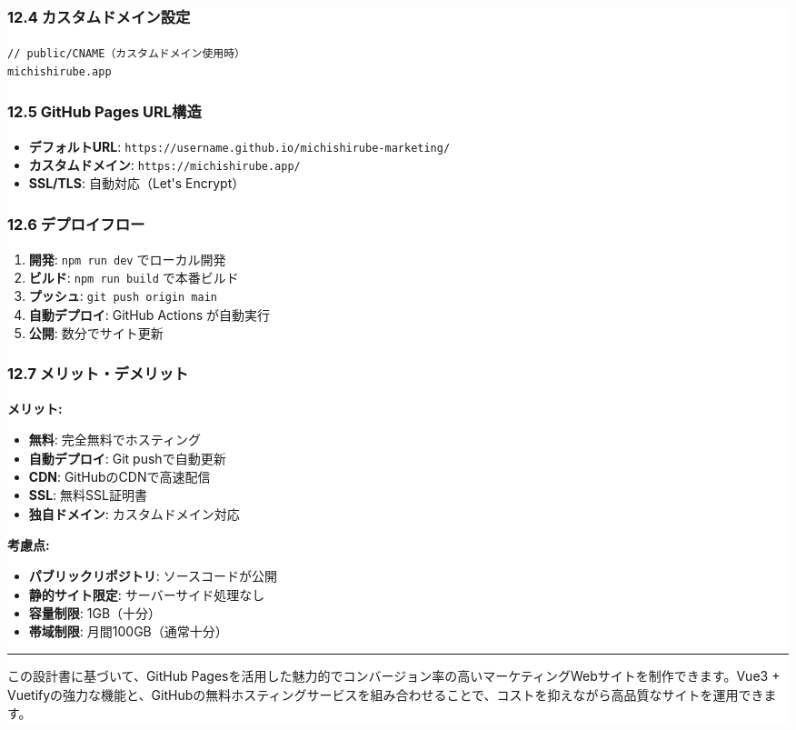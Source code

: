 ### 12.4 カスタムドメイン設定
```
// public/CNAME（カスタムドメイン使用時）
michishirube.app
```

### 12.5 GitHub Pages URL構造
- **デフォルトURL**: `https://username.github.io/michishirube-marketing/`
- **カスタムドメイン**: `https://michishirube.app/`
- **SSL/TLS**: 自動対応（Let's Encrypt）

### 12.6 デプロイフロー
1. **開発**: `npm run dev` でローカル開発
2. **ビルド**: `npm run build` で本番ビルド
3. **プッシュ**: `git push origin main`
4. **自動デプロイ**: GitHub Actions が自動実行
5. **公開**: 数分でサイト更新

### 12.7 メリット・デメリット

**メリット:**
- **無料**: 完全無料でホスティング
- **自動デプロイ**: Git pushで自動更新
- **CDN**: GitHubのCDNで高速配信
- **SSL**: 無料SSL証明書
- **独自ドメイン**: カスタムドメイン対応

**考慮点:**
- **パブリックリポジトリ**: ソースコードが公開
- **静的サイト限定**: サーバーサイド処理なし
- **容量制限**: 1GB（十分）
- **帯域制限**: 月間100GB（通常十分）

---

この設計書に基づいて、GitHub Pagesを活用した魅力的でコンバージョン率の高いマーケティングWebサイトを制作できます。Vue3 + Vuetifyの強力な機能と、GitHubの無料ホスティングサービスを組み合わせることで、コストを抑えながら高品質なサイトを運用できます。